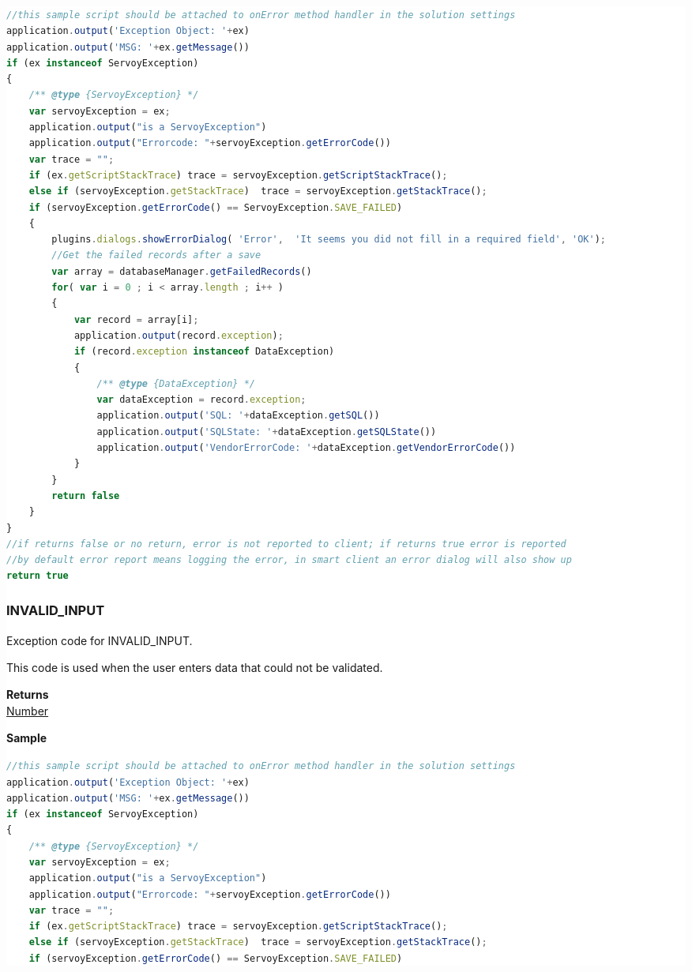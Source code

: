 ```javascript
//this sample script should be attached to onError method handler in the solution settings
application.output('Exception Object: '+ex)
application.output('MSG: '+ex.getMessage())
if (ex instanceof ServoyException)
{
	/** @type {ServoyException} */
	var servoyException = ex;
	application.output("is a ServoyException")
	application.output("Errorcode: "+servoyException.getErrorCode())
	var trace = "";
	if (ex.getScriptStackTrace) trace = servoyException.getScriptStackTrace();
	else if (servoyException.getStackTrace)  trace = servoyException.getStackTrace();
	if (servoyException.getErrorCode() == ServoyException.SAVE_FAILED)
	{
		plugins.dialogs.showErrorDialog( 'Error',  'It seems you did not fill in a required field', 'OK');
		//Get the failed records after a save
		var array = databaseManager.getFailedRecords()
		for( var i = 0 ; i < array.length ; i++ )
		{
			var record = array[i];
			application.output(record.exception);
			if (record.exception instanceof DataException)
			{
				/** @type {DataException} */
				var dataException = record.exception;
				application.output('SQL: '+dataException.getSQL())
				application.output('SQLState: '+dataException.getSQLState())
				application.output('VendorErrorCode: '+dataException.getVendorErrorCode())
			}
		}
		return false
	}
}
//if returns false or no return, error is not reported to client; if returns true error is reported
//by default error report means logging the error, in smart client an error dialog will also show up
return true
```

### INVALID\_INPUT

Exception code for INVALID\_INPUT.

This code is used when the user enters data that could not be validated.

**Returns**\
[Number](../js-lib/number.md)

**Sample**

```javascript
//this sample script should be attached to onError method handler in the solution settings
application.output('Exception Object: '+ex)
application.output('MSG: '+ex.getMessage())
if (ex instanceof ServoyException)
{
	/** @type {ServoyException} */
	var servoyException = ex;
	application.output("is a ServoyException")
	application.output("Errorcode: "+servoyException.getErrorCode())
	var trace = "";
	if (ex.getScriptStackTrace) trace = servoyException.getScriptStackTrace();
	else if (servoyException.getStackTrace)  trace = servoyException.getStackTrace();
	if (servoyException.getErrorCode() == ServoyException.SAVE_FAILED)
```